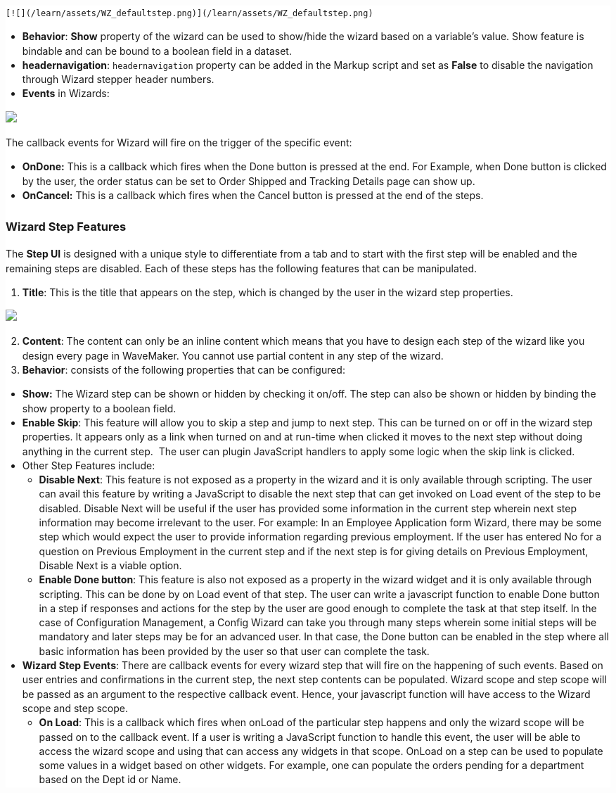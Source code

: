     [![](/learn/assets/WZ_defaultstep.png)](/learn/assets/WZ_defaultstep.png)

- **Behavior**: **Show** property of the wizard can be used to show/hide the wizard based on a variable’s value. Show feature is bindable and can be bound to a boolean field in a dataset.
- **headernavigation**: `headernavigation` property can be added in the Markup script and set as **False** to disable the navigation through Wizard stepper header numbers.
- **Events** in Wizards: 

[![](/learn/assets/WZ_events.png)](/learn/assets/WZ_events.png) 

The callback events for Wizard will fire on the trigger of the specific event:
- **OnDone:** This is a callback which fires when the Done button is pressed at the end. For Example, when Done button is clicked by the user, the order status can be set to Order Shipped and Tracking Details page can show up.
- **OnCancel:** This is a callback which fires when the Cancel button is pressed at the end of the steps.

### Wizard Step Features

The **Step UI** is designed with a unique style to differentiate from a tab and to start with the first step will be enabled and the remaining steps are disabled. Each of these steps has the following features that can be manipulated.

1. **Title**: This is the title that appears on the step, which is changed by the user in the wizard step properties. 

[![](/learn/assets/WZ_steptitle.png)](/learn/assets/WZ_steptitle.png)

2. **Content**: The content can only be an inline content which means that you have to design each step of the wizard like you design every page in WaveMaker. You cannot use partial content in any step of the wizard.
3. **Behavior**: consists of the following properties that can be configured:

- **Show:** The Wizard step can be shown or hidden by checking it on/off. The step can also be shown or hidden by binding the show property to a boolean field.
- **Enable Skip**: This feature will allow you to skip a step and jump to next step. This can be turned on or off in the wizard step properties. It appears only as a link when turned on and at run-time when clicked it moves to the next step without doing anything in the current step.  The user can plugin JavaScript handlers to apply some logic when the skip link is clicked.
- Other Step Features include:
    - **Disable Next**: This feature is not exposed as a property in the wizard and it is only available through scripting. The user can avail this feature by writing a JavaScript to disable the next step that can get invoked on Load event of the step to be disabled. Disable Next will be useful if the user has provided some information in the current step wherein next step information may become irrelevant to the user. For example: In an Employee Application form Wizard, there may be some step which would expect the user to provide information regarding previous employment. If the user has entered No for a question on Previous Employment in the current step and if the next step is for giving details on Previous Employment, Disable Next is a viable option.
    - **Enable Done button**: This feature is also not exposed as a property in the wizard widget and it is only available through scripting. This can be done by on Load event of that step. The user can write a javascript function to enable Done button in a step if responses and actions for the step by the user are good enough to complete the task at that step itself. In the case of Configuration Management, a Config Wizard can take you through many steps wherein some initial steps will be mandatory and later steps may be for an advanced user. In that case, the Done button can be enabled in the step where all basic information has been provided by the user so that user can complete the task.
- **Wizard Step Events**: There are callback events for every wizard step that will fire on the happening of such events. Based on user entries and confirmations in the current step, the next step contents can be populated. Wizard scope and step scope will be passed as an argument to the respective callback event. Hence, your javascript function will have access to the Wizard scope and step scope.
    - **On Load**: This is a callback which fires when onLoad of the particular step happens and only the wizard scope will be passed on to the callback event. If a user is writing a JavaScript function to handle this event, the user will be able to access the wizard scope and using that can access any widgets in that scope. OnLoad on a step can be used to populate some values in a widget based on other widgets. For example, one can populate the orders pending for a department based on the Dept id or Name.